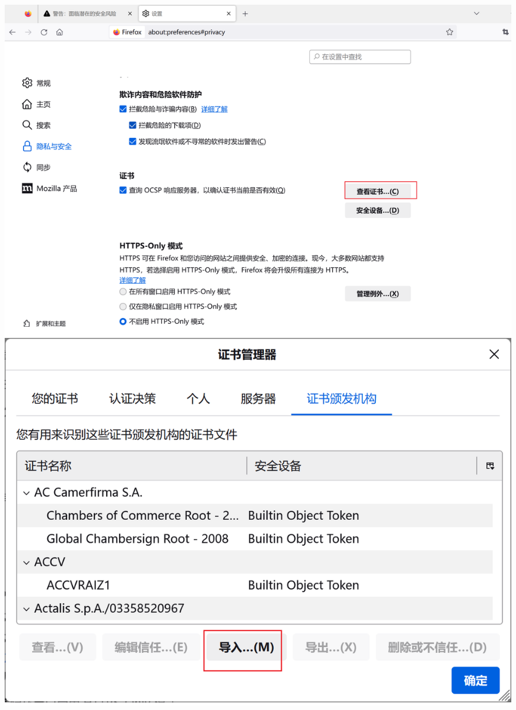 ![image-20231013153519526](8-http的安全加固和重定向.assets/image-20231013153519526.png)



![image-20231013153546678](8-http的安全加固和重定向.assets/image-20231013153546678.png)
